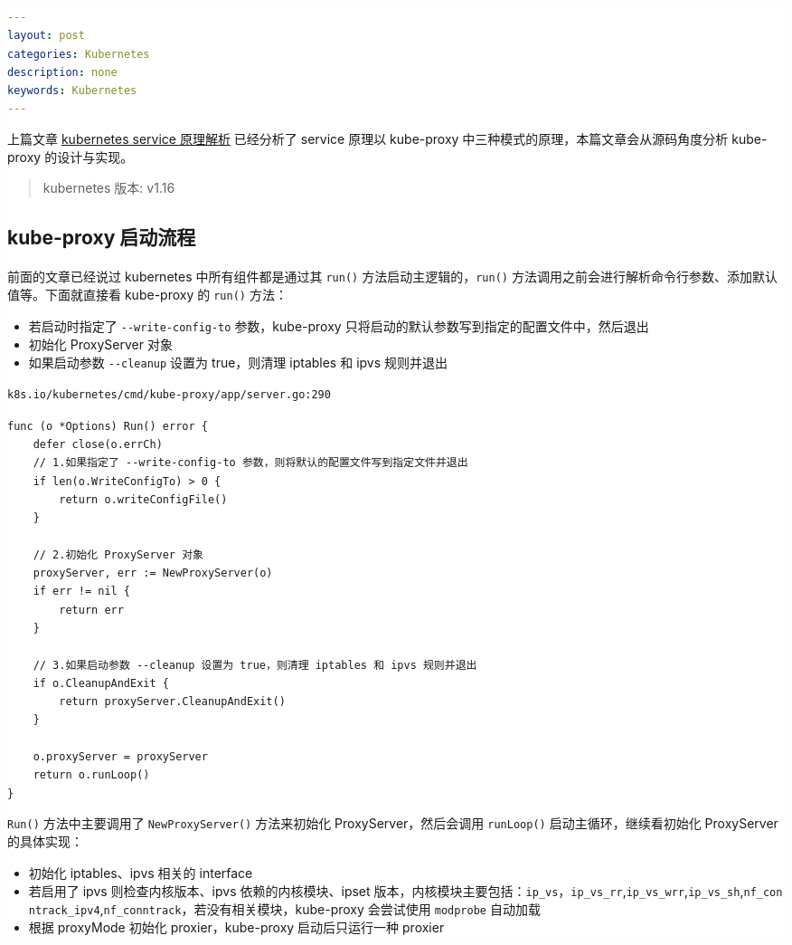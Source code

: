 ```yaml
---
layout: post
categories: Kubernetes
description: none
keywords: Kubernetes
---
```



上篇文章 [kubernetes service 原理解析](https://blog.tianfeiyu.com/2019/10/31/k8s_service_theory/) 已经分析了 service 原理以 kube-proxy 中三种模式的原理，本篇文章会从源码角度分析 kube-proxy 的设计与实现。

> kubernetes 版本: v1.16

## kube-proxy 启动流程

前面的文章已经说过 kubernetes 中所有组件都是通过其  `run()` 方法启动主逻辑的，`run()` 方法调用之前会进行解析命令行参数、添加默认值等。下面就直接看 kube-proxy 的 `run()` 方法：

- 若启动时指定了 `--write-config-to` 参数，kube-proxy 只将启动的默认参数写到指定的配置文件中，然后退出
- 初始化 ProxyServer 对象
- 如果启动参数 `--cleanup` 设置为 true，则清理 iptables 和 ipvs 规则并退出

`k8s.io/kubernetes/cmd/kube-proxy/app/server.go:290`

```
func (o *Options) Run() error {
    defer close(o.errCh)
    // 1.如果指定了 --write-config-to 参数，则将默认的配置文件写到指定文件并退出
    if len(o.WriteConfigTo) > 0 {
        return o.writeConfigFile()
    }

    // 2.初始化 ProxyServer 对象
    proxyServer, err := NewProxyServer(o)
    if err != nil {
        return err
    }

    // 3.如果启动参数 --cleanup 设置为 true，则清理 iptables 和 ipvs 规则并退出
    if o.CleanupAndExit {
        return proxyServer.CleanupAndExit()
    }

    o.proxyServer = proxyServer
    return o.runLoop()
}
```

`Run()` 方法中主要调用了 `NewProxyServer()` 方法来初始化 ProxyServer，然后会调用 `runLoop()` 启动主循环，继续看初始化 ProxyServer 的具体实现：

- 初始化 iptables、ipvs 相关的 interface
- 若启用了 ipvs 则检查内核版本、ipvs 依赖的内核模块、ipset 版本，内核模块主要包括：`ip_vs`，`ip_vs_rr`,`ip_vs_wrr`,`ip_vs_sh`,`nf_conntrack_ipv4`,`nf_conntrack`，若没有相关模块，kube-proxy 会尝试使用 `modprobe` 自动加载
- 根据 proxyMode 初始化 proxier，kube-proxy 启动后只运行一种 proxier
